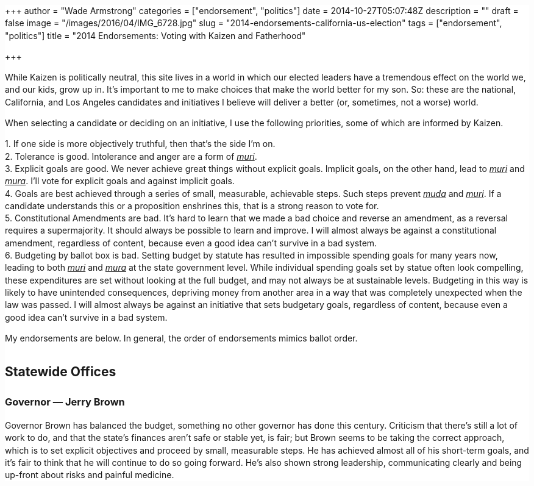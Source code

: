 +++
author = "Wade Armstrong"
categories = ["endorsement", "politics"]
date = 2014-10-27T05:07:48Z
description = ""
draft = false
image = "/images/2016/04/IMG_6728.jpg"
slug = "2014-endorsements-california-us-election"
tags = ["endorsement", "politics"]
title = "2014 Endorsements: Voting with Kaizen and Fatherhood"

+++


While Kaizen is politically neutral, this site lives in a world in which our elected leaders have a tremendous effect on the world we, and our kids, grow up in. It’s important to me to make choices that make the world better for my son. So: these are the national, California, and Los Angeles candidates and initiatives I believe will deliver a better (or, sometimes, not a worse) world.

When selecting a candidate or deciding on an initiative, I use the following priorities, some of which are informed by Kaizen.

1. If one side is more objectively truthful, then that’s the side I’m on.  
 2. Tolerance is good. Intolerance and anger are a form of *[muri](/glossary#muri)*.  
 3. Explicit goals are good. We never achieve great things without explicit goals. Implicit goals, on the other hand, lead to *[muri](/glossary#muri)* and *[mura](/glossary#mura)*. I’ll vote for explicit goals and against implicit goals.  
 4. Goals are best achieved through a series of small, measurable, achievable steps. Such steps prevent *[muda](/glossary#muda)* and *[muri](/glossary#muri)*. If a candidate understands this or a proposition enshrines this, that is a strong reason to vote for.  
 5. Constitutional Amendments are bad. It’s hard to learn that we made a bad choice and reverse an amendment, as a reversal requires a supermajority. It should always be possible to learn and improve. I will almost always be against a constitutional amendment, regardless of content, because even a good idea can’t survive in a bad system.  
 6. Budgeting by ballot box is bad. Setting budget by statute has resulted in impossible spending goals for many years now, leading to both *[muri](/glossary#muri)* and *[mura](/glossary#mura)* at the state government level. While individual spending goals set by statue often look compelling, these expenditures are set without looking at the full budget, and may not always be at sustainable levels. Budgeting in this way is likely to have unintended consequences, depriving money from another area in a way that was completely unexpected when the law was passed. I will almost always be against an initiative that sets budgetary goals, regardless of content, because even a good idea can’t survive in a bad system.

My endorsements are below. In general, the order of endorsements mimics ballot order.


## Statewide Offices

### Governor — Jerry Brown

Governor Brown has balanced the budget, something no other governor has done this century. Criticism that there’s still a lot of work to do, and that the state’s finances aren’t safe or stable yet, is fair; but Brown seems to be taking the correct approach, which is to set explicit objectives and proceed by small, measurable steps. He has achieved almost all of his short-term goals, and it’s fair to think that he will continue to do so going forward. He’s also shown strong leadership, communicating clearly and being up-front about risks and painful medicine.
